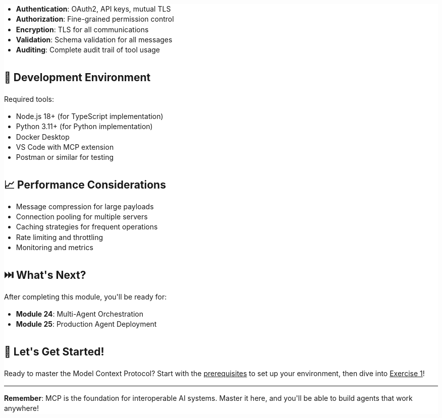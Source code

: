 - **Authentication**: OAuth2, API keys, mutual TLS
- **Authorization**: Fine-grained permission control
- **Encryption**: TLS for all communications
- **Validation**: Schema validation for all messages
- **Auditing**: Complete audit trail of tool usage

## 🔧 Development Environment

Required tools:
- Node.js 18+ (for TypeScript implementation)
- Python 3.11+ (for Python implementation)
- Docker Desktop
- VS Code with MCP extension
- Postman or similar for testing

## 📈 Performance Considerations

- Message compression for large payloads
- Connection pooling for multiple servers
- Caching strategies for frequent operations
- Rate limiting and throttling
- Monitoring and metrics

## ⏭️ What's Next?

After completing this module, you'll be ready for:
- **Module 24**: Multi-Agent Orchestration
- **Module 25**: Production Agent Deployment

## 🎉 Let's Get Started!

Ready to master the Model Context Protocol? Start with the [prerequisites](prerequisites.md) to set up your environment, then dive into [Exercise 1](exercises/exercise1-filesystem-server/)!

---

**Remember**: MCP is the foundation for interoperable AI systems. Master it here, and you'll be able to build agents that work anywhere!